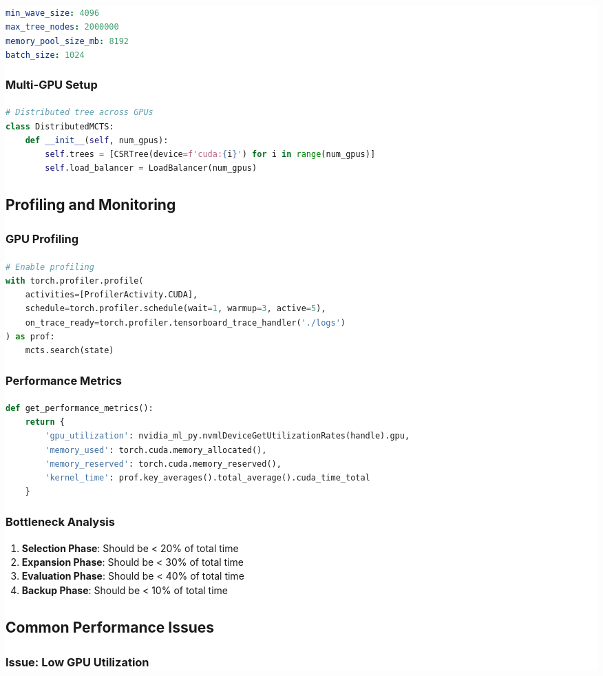 ```yaml
min_wave_size: 4096
max_tree_nodes: 2000000
memory_pool_size_mb: 8192
batch_size: 1024
```

### Multi-GPU Setup

```python
# Distributed tree across GPUs
class DistributedMCTS:
    def __init__(self, num_gpus):
        self.trees = [CSRTree(device=f'cuda:{i}') for i in range(num_gpus)]
        self.load_balancer = LoadBalancer(num_gpus)
```

## Profiling and Monitoring

### GPU Profiling

```python
# Enable profiling
with torch.profiler.profile(
    activities=[ProfilerActivity.CUDA],
    schedule=torch.profiler.schedule(wait=1, warmup=3, active=5),
    on_trace_ready=torch.profiler.tensorboard_trace_handler('./logs')
) as prof:
    mcts.search(state)
```

### Performance Metrics

```python
def get_performance_metrics():
    return {
        'gpu_utilization': nvidia_ml_py.nvmlDeviceGetUtilizationRates(handle).gpu,
        'memory_used': torch.cuda.memory_allocated(),
        'memory_reserved': torch.cuda.memory_reserved(),
        'kernel_time': prof.key_averages().total_average().cuda_time_total
    }
```

### Bottleneck Analysis

1. **Selection Phase**: Should be < 20% of total time
2. **Expansion Phase**: Should be < 30% of total time
3. **Evaluation Phase**: Should be < 40% of total time
4. **Backup Phase**: Should be < 10% of total time

## Common Performance Issues

### Issue: Low GPU Utilization
